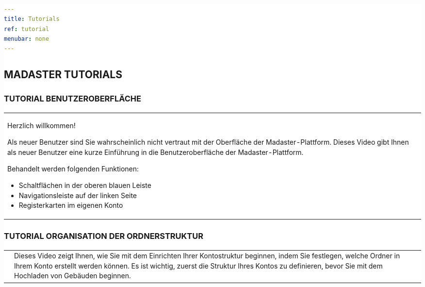 ```yaml
---
title: Tutorials
ref: tutorial
menubar: none
---
```

## MADASTER TUTORIALS

### TUTORIAL BENUTZEROBERFLÄCHE

<table>
<tr>
<td>
<p>Herzlich willkommen! </p>

<p>Als neuer Benutzer sind Sie wahrscheinlich nicht vertraut mit der Oberfläche der Madaster-Plattform. Dieses Video gibt Ihnen als neuer Benutzer eine kurze Einführung in die Benutzeroberfläche der Madaster-Plattform.</p>
<p></p>
<p>Behandelt werden folgenden Funktionen:</p>

<ul>
  <li>Schaltflächen in der oberen blauen Leiste</li>
  <li>Navigationsleiste auf der linken Seite</li>
  <li>Registerkarten im eigenen Konto</li>
</ul> 

</td>
<td><iframe width="560" height="315" src="https://www.youtube.com/embed/-cTiGd0j7JE" title="YouTube video player" frameborder="0" allow="accelerometer; autoplay; clipboard-write; encrypted-media; gyroscope; picture-in-picture" allowfullscreen></iframe>
</td>
</tr>
</table>

<p></p>
<p></p>

### TUTORIAL ORGANISATION DER ORDNERSTRUKTUR

<table>
<tr>
<td><iframe width="560" height="315" src="https://www.youtube.com/embed/ePXIawEfcuE" title="YouTube video player" frameborder="0" allow="accelerometer; autoplay; clipboard-write; encrypted-media; gyroscope; picture-in-picture" allowfullscreen></iframe>
</td>
<td>
Dieses Video zeigt Ihnen, wie Sie mit dem Einrichten Ihrer Kontostruktur beginnen, indem Sie festlegen, welche Ordner in Ihrem Konto erstellt werden können. Es ist wichtig, zuerst die Struktur Ihres Kontos zu definieren, bevor Sie mit dem Hochladen von Gebäuden beginnen.
